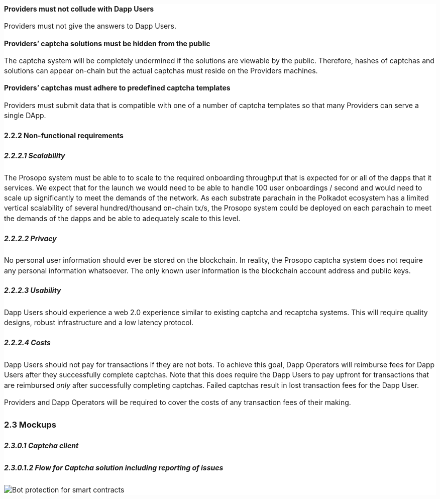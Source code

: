 **Providers must not collude with Dapp Users**

Providers must not give the answers to Dapp Users.

**Providers’ captcha solutions must be hidden from the public**

The captcha system will be completely undermined if the solutions are viewable by the public. Therefore, hashes of captchas and solutions can appear on-chain but the actual captchas must reside on the Providers machines.

**Providers’ captchas must adhere to predefined captcha templates**

Providers must submit data that is compatible with one of a number of captcha templates so that many Providers can serve a single DApp.


#### 2.2.2 Non-functional requirements

##### 2.2.2.1 Scalability

The Prosopo system must be able to to scale to the required onboarding throughput that is expected for or all of the dapps that it services. We expect that for the launch we would need to be able to handle 100 user onboardings / second and would need to scale up significantly to meet the demands of the network. As each substrate parachain in the Polkadot ecosystem has a limited vertical scalability of several hundred/thousand on-chain tx/s, the Prosopo system could be deployed on each parachain to meet the demands of the dapps and be able to adequately scale to this level.


##### 2.2.2.2 Privacy

No personal user information should ever be stored on the blockchain. In reality, the Prosopo captcha system does not require any personal information whatsoever. The only known user information is the blockchain account address and public keys.


##### 2.2.2.3 Usability

Dapp Users should experience a web 2.0 experience similar to existing captcha and recaptcha systems. This will require quality designs, robust infrastructure and a low latency protocol.

##### 2.2.2.4 Costs

Dapp Users should not pay for transactions if they are not bots. To achieve this goal, Dapp Operators will reimburse fees for Dapp Users after they successfully complete captchas. Note that this does require the Dapp Users to pay upfront for transactions that are reimbursed _only_ after successfully completing captchas. Failed captchas result in lost transaction fees for the Dapp User.

Providers and Dapp Operators will be required to cover the costs of any transaction fees of their making.

### 2.3 Mockups

##### 2.3.0.1 Captcha client

##### 2.3.0.1.2 Flow for Captcha solution including reporting of issues

![Bot protection for smart contracts](https://user-images.githubusercontent.com/3264264/127276084-c7a4096b-b6ba-42e6-b741-d4d1248724ad.png "Overview of Prosopo bot protection")
